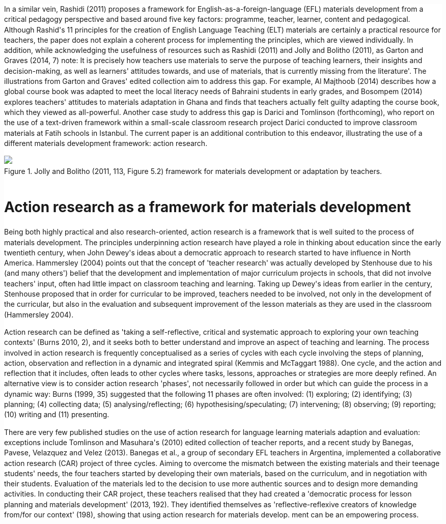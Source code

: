In a similar vein, Rashidi (2011) proposes a framework for English-as-a-foreign-language (EFL) materials development from a critical pedagogy perspective and based around five key factors: programme, teacher, learner, content and pedagogical. Although Rashid's 11 principles for the creation of English Language Teaching (ELT) materials are certainly a practical resource for teachers, the paper does not explain a coherent process for implementing the principles, which are viewed individually. In addition, while acknowledging the usefulness of resources such as Rashidi (2011) and Jolly and Bolitho (2011), as Garton and Graves (2014, 7) note: It is precisely how teachers use materials to serve the purpose of teaching learners, their insights and decision-making, as well as learners' attitudes towards, and use of materials, that is currently missing from the literature'. The illustrations from Garton and Graves' edited collection aim to address this gap. For example, Al Majthoob (2014) describes how a global course book was adapted to meet the local literacy needs of Bahraini students in early grades, and Bosompem (2014) explores teachers' attitudes to materials adaptation in Ghana and finds that teachers actually felt guilty adapting the course book, which they viewed as all-powerful. Another case study to address this gap is Darici and Tomlinson (forthcoming), who report on the use of a text-driven framework within a small-scale classroom research project Darici conducted to improve classroom materials at Fatih schools in Istanbul. The current paper is an additional contribution to this endeavor, illustrating the use of a different materials development framework: action research.

![](img/18dceef5554808276b4d8082494aa67298f50749590c499ef937540fdc801a71.jpg)  
Figure 1. Jolly and Bolitho (2011, 113, Figure 5.2) framework for materials development or adaptation by teachers.

# Action research as a framework for materials development

Being both highly practical and also research-oriented, action research is a framework that is well suited to the process of materials development. The principles underpinning action research have played a role in thinking about education since the early twentieth century, when John Dewey's ideas about a democratic approach to research started to have influence in North America. Hammersley (2004) points out that the concept of 'teacher research' was actually developed by Stenhouse due to his (and many others') belief that the development and implementation of major curriculum projects in schools, that did not involve teachers' input, often had little impact on classroom teaching and learning. Taking up Dewey's ideas from earlier in the century, Stenhouse proposed that in order for curricular to be improved, teachers needed to be involved, not only in the development of the curricular, but also in the evaluation and subsequent improvement of the lesson materials as they are used in the classroom (Hammersley 2004).

Action research can be defined as 'taking a self-reflective, critical and systematic approach to exploring your own teaching contexts' (Burns 2010, 2), and it seeks both to better understand and improve an aspect of teaching and learning. The process involved in action research is frequently conceptualised as a series of cycles with each cycle involving the steps of planning, action, observation and reflection in a dynamic and integrated spiral (Kemmis and McTaggart 1988). One cycle, and the action and reflection that it includes, often leads to other cycles where tasks, lessons, approaches or strategies are more deeply refined. An alternative view is to consider action research 'phases', not necessarily followed in order but which can guide the process in a dynamic way: Burns (1999, 35) suggested that the following 11 phases are often involved: (1) exploring; (2) identifying; (3) planning; (4) collecting data; (5) analysing/reflecting; (6) hypothesising/speculating; (7) intervening; (8) observing; (9) reporting; (10) writing and (11) presenting.

There are very few published studies on the use of action research for language learning materials adaption and evaluation: exceptions include Tomlinson and Masuhara's (2010) edited collection of teacher reports, and a recent study by Banegas, Pavese, Velazquez and Velez (2013). Banegas et al., a group of secondary EFL teachers in Argentina, implemented a collaborative action research (CAR) project of three cycles. Aiming to overcome the mismatch between the existing materials and their teenage students' needs, the four teachers started by developing their own materials, based on the curriculum, and in negotiation with their students. Evaluation of the materials led to the decision to use more authentic sources and to design more demanding activities. In conducting their CAR project, these teachers realised that they had created a 'democratic process for lesson planning and materials development' (2013, 192). They identified themselves as 'reflective-reflexive creators of knowledge from/for our context' (198), showing that using action research for materials develop. ment can be an empowering process.
